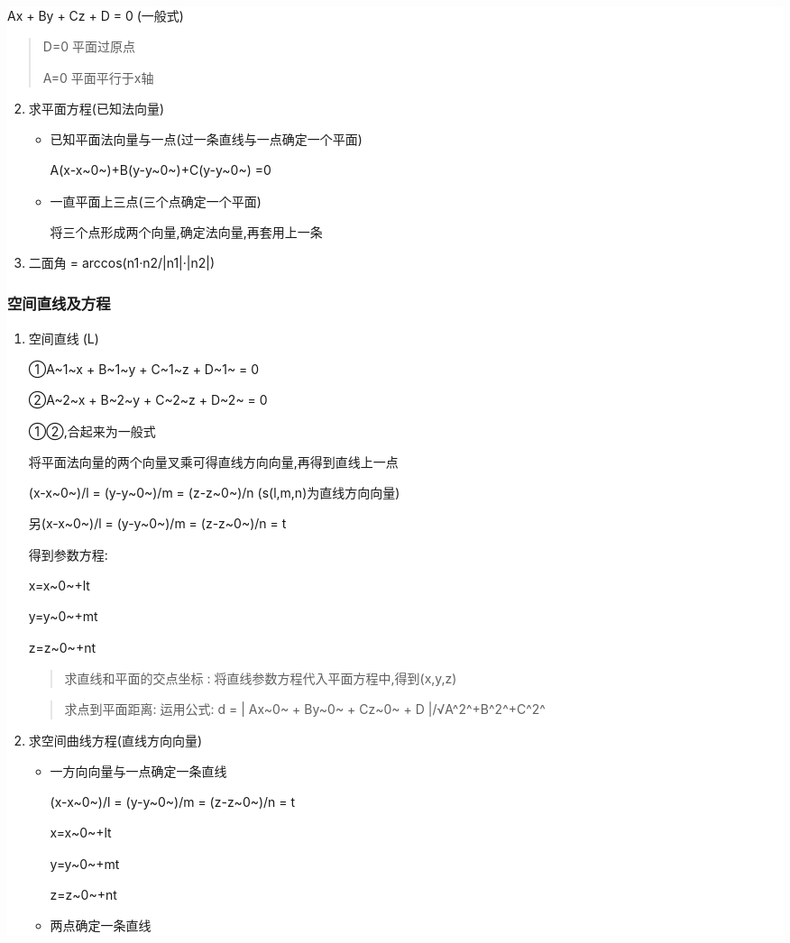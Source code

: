    

   Ax + By + Cz + D = 0  (一般式)

   > D=0 平面过原点
   >
   > A=0 平面平行于x轴

2. 求平面方程(已知法向量)

   + 已知平面法向量与一点(过一条直线与一点确定一个平面)

     A(x-x~0~)+B(y-y~0~)+C(y-y~0~) =0

   + 一直平面上三点(三个点确定一个平面)

     将三个点形成两个向量,确定法向量,再套用上一条

3. 二面角 = arccos(n1·n2/|n1|·|n2|)

### 空间直线及方程

1. 空间直线    (L)

   ①A~1~x + B~1~y + C~1~z + D~1~ = 0 

   ②A~2~x + B~2~y + C~2~z + D~2~ = 0 

   ①②,合起来为一般式

   

   将平面法向量的两个向量叉乘可得直线方向向量,再得到直线上一点

   (x-x~0~)/l = (y-y~0~)/m = (z-z~0~)/n  (s(l,m,n)为直线方向向量) 

   

   另(x-x~0~)/l = (y-y~0~)/m = (z-z~0~)/n = t 

   得到参数方程: 

   x=x~0~+lt

   y=y~0~+mt

   z=z~0~+nt

   > 求直线和平面的交点坐标 : 将直线参数方程代入平面方程中,得到(x,y,z)

   > 求点到平面距离: 运用公式: d = | Ax~0~ +  By~0~ + Cz~0~ + D |/√A^2^+B^2^+C^2^

2. 求空间曲线方程(直线方向向量)

   + 一方向向量与一点确定一条直线

     (x-x~0~)/l = (y-y~0~)/m = (z-z~0~)/n = t 

     x=x~0~+lt

     y=y~0~+mt

     z=z~0~+nt

   + 两点确定一条直线
